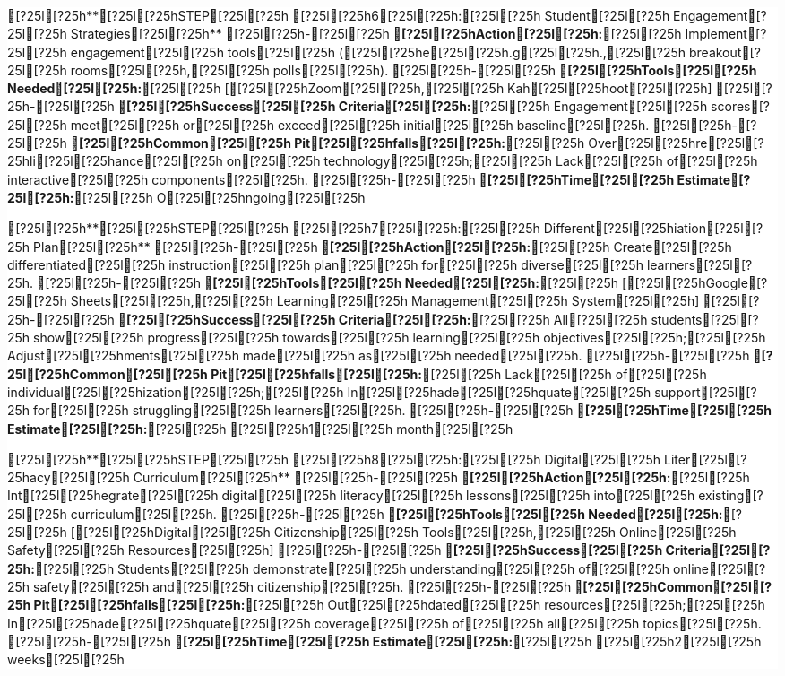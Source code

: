 [?25l[?25h**[?25l[?25hSTEP[?25l[?25h [?25l[?25h6[?25l[?25h:[?25l[?25h Student[?25l[?25h Engagement[?25l[?25h Strategies[?25l[?25h**
[?25l[?25h-[?25l[?25h **[?25l[?25hAction[?25l[?25h:**[?25l[?25h Implement[?25l[?25h engagement[?25l[?25h tools[?25l[?25h ([?25l[?25he[?25l[?25h.g[?25l[?25h.,[?25l[?25h breakout[?25l[?25h rooms[?25l[?25h,[?25l[?25h polls[?25l[?25h).
[?25l[?25h-[?25l[?25h **[?25l[?25hTools[?25l[?25h Needed[?25l[?25h:**[?25l[?25h [[?25l[?25hZoom[?25l[?25h,[?25l[?25h Kah[?25l[?25hoot[?25l[?25h]
[?25l[?25h-[?25l[?25h **[?25l[?25hSuccess[?25l[?25h Criteria[?25l[?25h:**[?25l[?25h Engagement[?25l[?25h scores[?25l[?25h meet[?25l[?25h or[?25l[?25h exceed[?25l[?25h initial[?25l[?25h baseline[?25l[?25h.
[?25l[?25h-[?25l[?25h **[?25l[?25hCommon[?25l[?25h Pit[?25l[?25hfalls[?25l[?25h:**[?25l[?25h Over[?25l[?25hre[?25l[?25hli[?25l[?25hance[?25l[?25h on[?25l[?25h technology[?25l[?25h;[?25l[?25h Lack[?25l[?25h of[?25l[?25h interactive[?25l[?25h components[?25l[?25h.
[?25l[?25h-[?25l[?25h **[?25l[?25hTime[?25l[?25h Estimate[?25l[?25h:**[?25l[?25h O[?25l[?25hngoing[?25l[?25h

[?25l[?25h**[?25l[?25hSTEP[?25l[?25h [?25l[?25h7[?25l[?25h:[?25l[?25h Different[?25l[?25hiation[?25l[?25h Plan[?25l[?25h**
[?25l[?25h-[?25l[?25h **[?25l[?25hAction[?25l[?25h:**[?25l[?25h Create[?25l[?25h differentiated[?25l[?25h instruction[?25l[?25h plan[?25l[?25h for[?25l[?25h diverse[?25l[?25h learners[?25l[?25h.
[?25l[?25h-[?25l[?25h **[?25l[?25hTools[?25l[?25h Needed[?25l[?25h:**[?25l[?25h [[?25l[?25hGoogle[?25l[?25h Sheets[?25l[?25h,[?25l[?25h Learning[?25l[?25h Management[?25l[?25h System[?25l[?25h]
[?25l[?25h-[?25l[?25h **[?25l[?25hSuccess[?25l[?25h Criteria[?25l[?25h:**[?25l[?25h All[?25l[?25h students[?25l[?25h show[?25l[?25h progress[?25l[?25h towards[?25l[?25h learning[?25l[?25h objectives[?25l[?25h;[?25l[?25h Adjust[?25l[?25hments[?25l[?25h made[?25l[?25h as[?25l[?25h needed[?25l[?25h.
[?25l[?25h-[?25l[?25h **[?25l[?25hCommon[?25l[?25h Pit[?25l[?25hfalls[?25l[?25h:**[?25l[?25h Lack[?25l[?25h of[?25l[?25h individual[?25l[?25hization[?25l[?25h;[?25l[?25h In[?25l[?25hade[?25l[?25hquate[?25l[?25h support[?25l[?25h for[?25l[?25h struggling[?25l[?25h learners[?25l[?25h.
[?25l[?25h-[?25l[?25h **[?25l[?25hTime[?25l[?25h Estimate[?25l[?25h:**[?25l[?25h [?25l[?25h1[?25l[?25h month[?25l[?25h

[?25l[?25h**[?25l[?25hSTEP[?25l[?25h [?25l[?25h8[?25l[?25h:[?25l[?25h Digital[?25l[?25h Liter[?25l[?25hacy[?25l[?25h Curriculum[?25l[?25h**
[?25l[?25h-[?25l[?25h **[?25l[?25hAction[?25l[?25h:**[?25l[?25h Int[?25l[?25hegrate[?25l[?25h digital[?25l[?25h literacy[?25l[?25h lessons[?25l[?25h into[?25l[?25h existing[?25l[?25h curriculum[?25l[?25h.
[?25l[?25h-[?25l[?25h **[?25l[?25hTools[?25l[?25h Needed[?25l[?25h:**[?25l[?25h [[?25l[?25hDigital[?25l[?25h Citizenship[?25l[?25h Tools[?25l[?25h,[?25l[?25h Online[?25l[?25h Safety[?25l[?25h Resources[?25l[?25h]
[?25l[?25h-[?25l[?25h **[?25l[?25hSuccess[?25l[?25h Criteria[?25l[?25h:**[?25l[?25h Students[?25l[?25h demonstrate[?25l[?25h understanding[?25l[?25h of[?25l[?25h online[?25l[?25h safety[?25l[?25h and[?25l[?25h citizenship[?25l[?25h.
[?25l[?25h-[?25l[?25h **[?25l[?25hCommon[?25l[?25h Pit[?25l[?25hfalls[?25l[?25h:**[?25l[?25h Out[?25l[?25hdated[?25l[?25h resources[?25l[?25h;[?25l[?25h In[?25l[?25hade[?25l[?25hquate[?25l[?25h coverage[?25l[?25h of[?25l[?25h all[?25l[?25h topics[?25l[?25h.
[?25l[?25h-[?25l[?25h **[?25l[?25hTime[?25l[?25h Estimate[?25l[?25h:**[?25l[?25h [?25l[?25h2[?25l[?25h weeks[?25l[?25h
